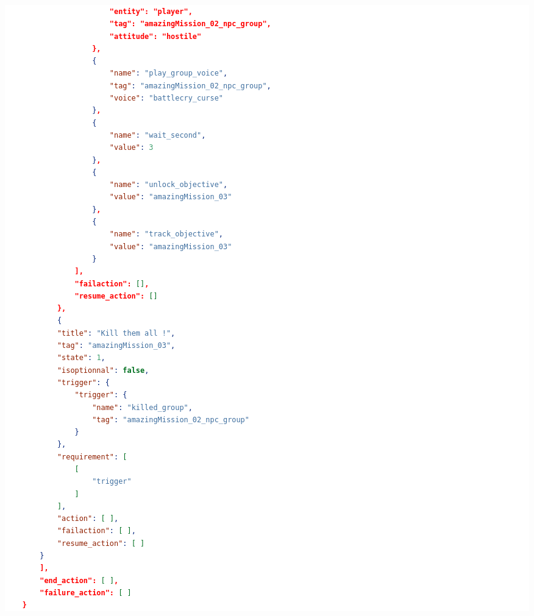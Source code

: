 ```json
                        "entity": "player",
                        "tag": "amazingMission_02_npc_group",
                        "attitude": "hostile"
                    }, 
					{
                        "name": "play_group_voice",
                        "tag": "amazingMission_02_npc_group",
                        "voice": "battlecry_curse"
                    }, 
					{
                        "name": "wait_second",
                        "value": 3
                    }, 
					{
                        "name": "unlock_objective",
                        "value": "amazingMission_03"
                    }, 
					{
                        "name": "track_objective",
                        "value": "amazingMission_03"
                    }
                ],
                "failaction": [],
                "resume_action": []
            },
            {
            "title": "Kill them all !",
            "tag": "amazingMission_03",
            "state": 1,
            "isoptionnal": false,
            "trigger": {
                "trigger": {
                    "name": "killed_group",
                    "tag": "amazingMission_02_npc_group"
                }
            },
            "requirement": [
                [
                    "trigger"
                ]
            ],
            "action": [ ],
            "failaction": [ ],
            "resume_action": [ ]
        }
        ],
        "end_action": [ ],
        "failure_action": [ ]
    }
```
